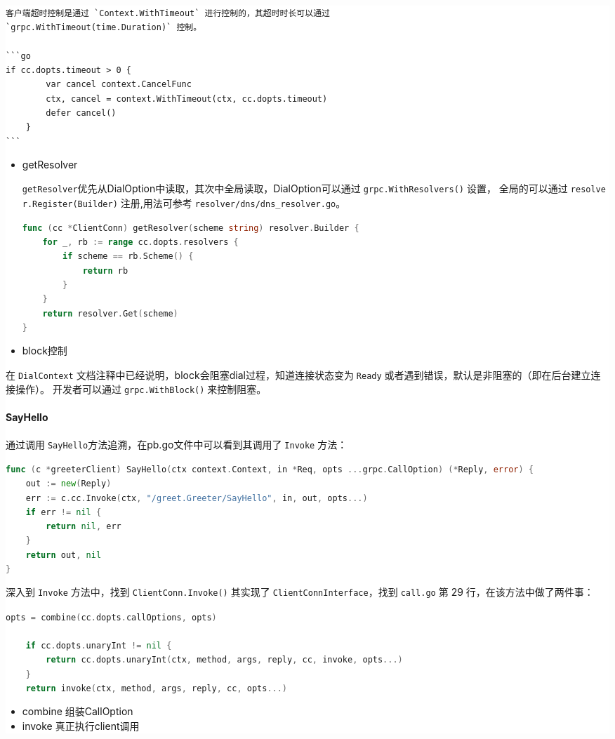     客户端超时控制是通过 `Context.WithTimeout` 进行控制的，其超时时长可以通过
    `grpc.WithTimeout(time.Duration)` 控制。
  
    ```go
    if cc.dopts.timeout > 0 {
            var cancel context.CancelFunc
            ctx, cancel = context.WithTimeout(ctx, cc.dopts.timeout)
            defer cancel()
        }
    ```
* getResolver

  `getResolver`优先从DialOption中读取，其次中全局读取，DialOption可以通过 `grpc.WithResolvers()` 设置，
  全局的可以通过 `resolver.Register(Builder)` 注册,用法可参考 `resolver/dns/dns_resolver.go`。
  
    ```go
    func (cc *ClientConn) getResolver(scheme string) resolver.Builder {
        for _, rb := range cc.dopts.resolvers {
            if scheme == rb.Scheme() {
                return rb
            }
        }
        return resolver.Get(scheme)
    }
    ```
*  block控制

  在 `DialContext` 文档注释中已经说明，block会阻塞dial过程，知道连接状态变为 `Ready` 或者遇到错误，默认是非阻塞的（即在后台建立连接操作）。
  开发者可以通过 `grpc.WithBlock()` 来控制阻塞。
   
#### SayHello

通过调用 `SayHello`方法追溯，在pb.go文件中可以看到其调用了 `Invoke` 方法：
  ```go
  func (c *greeterClient) SayHello(ctx context.Context, in *Req, opts ...grpc.CallOption) (*Reply, error) {
      out := new(Reply)
      err := c.cc.Invoke(ctx, "/greet.Greeter/SayHello", in, out, opts...)
      if err != nil {
          return nil, err
      }
      return out, nil
  }
  ```

深入到 `Invoke` 方法中，找到 `ClientConn.Invoke()` 其实现了 `ClientConnInterface`，找到 `call.go` 第 29 行，在该方法中做了两件事：
```go
opts = combine(cc.dopts.callOptions, opts)

	if cc.dopts.unaryInt != nil {
		return cc.dopts.unaryInt(ctx, method, args, reply, cc, invoke, opts...)
	}
	return invoke(ctx, method, args, reply, cc, opts...)
```
* combine 组装CallOption
* invoke 真正执行client调用
